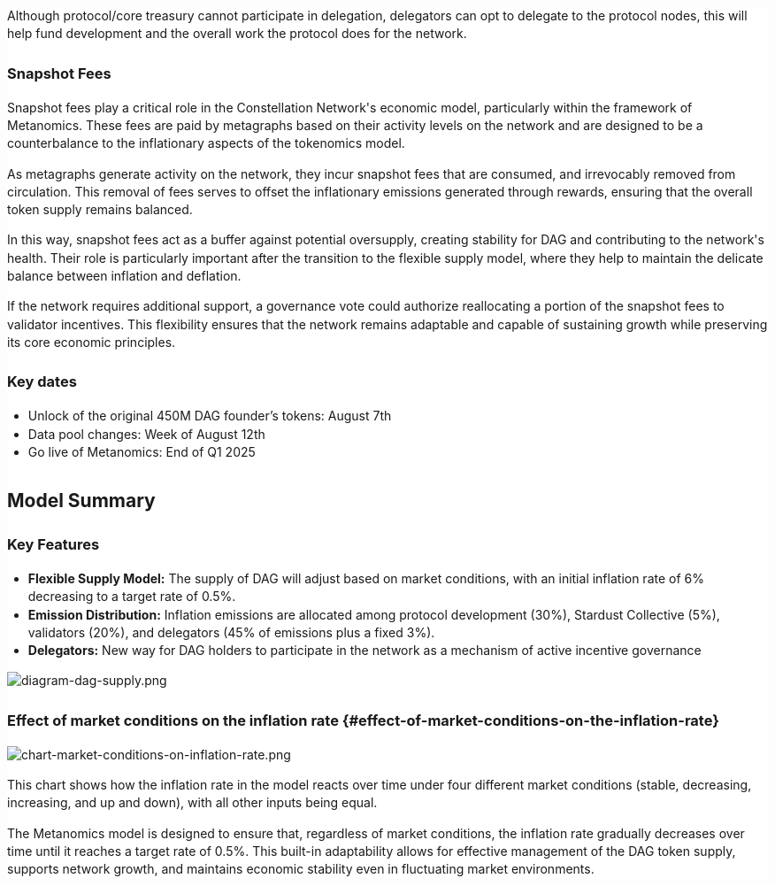 Although protocol/core treasury cannot participate in delegation, delegators can opt to delegate to the protocol nodes, this will help fund development and the overall work the protocol does for the network.

### Snapshot Fees

Snapshot fees play a critical role in the Constellation Network's economic model, particularly within the framework of Metanomics. These fees are paid by metagraphs based on their activity levels on the network and are designed to be a counterbalance to the inflationary aspects of the tokenomics model.

As metagraphs generate activity on the network, they incur snapshot fees that are consumed, and irrevocably removed from circulation. This removal of fees serves to offset the inflationary emissions generated through rewards, ensuring that the overall token supply remains balanced.

In this way, snapshot fees act as a buffer against potential oversupply, creating stability for DAG and contributing to the network's health. Their role is particularly important after the transition to the flexible supply model, where they help to maintain the delicate balance between inflation and deflation.

If the network requires additional support, a governance vote could authorize reallocating a portion of the snapshot fees to validator incentives. This flexibility ensures that the network remains adaptable and capable of sustaining growth while preserving its core economic principles.

### Key dates

* Unlock of the original 450M DAG founder’s tokens: August 7th  
* Data pool changes: Week of August 12th  
* Go live of Metanomics: End of Q1 2025

## Model Summary

### Key Features

* **Flexible Supply Model:** The supply of DAG will adjust based on market conditions, with an initial inflation rate of 6% decreasing to a target rate of 0.5%.  
* **Emission Distribution:** Inflation emissions are allocated among protocol development (30%), Stardust Collective (5%), validators (20%), and delegators (45% of emissions plus a fixed 3%).  
* **Delegators:** New way for DAG holders to participate in the network as a mechanism of active incentive governance

![diagram-dag-supply.png](/img/learn/metanomics-litepaper/diagram-dag-supply.png)

### Effect of market conditions on the inflation rate {#effect-of-market-conditions-on-the-inflation-rate}

![chart-market-conditions-on-inflation-rate.png](/img/learn/metanomics-litepaper/chart-market-conditions-on-inflation-rate.png)

This chart shows how the inflation rate in the model reacts over time under four different market conditions (stable, decreasing, increasing, and up and down), with all other inputs being equal. 

The Metanomics model is designed to ensure that, regardless of market conditions, the inflation rate gradually decreases over time until it reaches a target rate of 0.5%. This built-in adaptability allows for effective management of the DAG token supply, supports network growth, and maintains economic stability even in fluctuating market environments.
